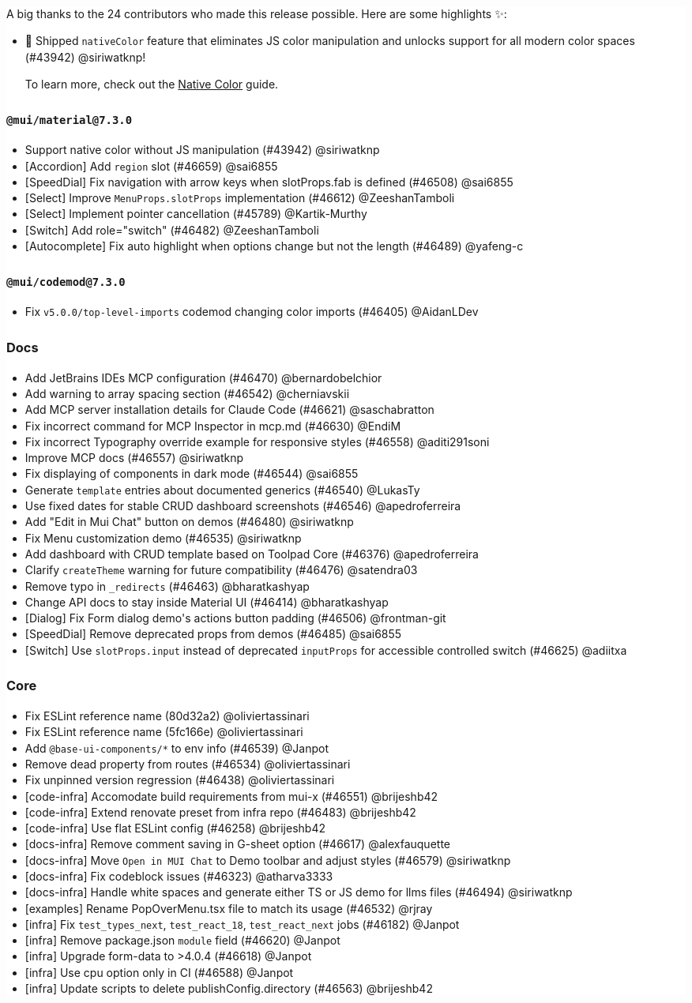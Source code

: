 A big thanks to the 24 contributors who made this release possible. Here are some highlights ✨:

- 🚀 Shipped `nativeColor` feature that eliminates JS color manipulation and unlocks support for all modern color spaces (#43942) @siriwatknp!

  To learn more, check out the [Native Color](https://mui.com/material-ui/customization/css-theme-variables/native-color/) guide.

### `@mui/material@7.3.0`

- Support native color without JS manipulation (#43942) @siriwatknp
- [Accordion] Add `region` slot (#46659) @sai6855
- [SpeedDial] Fix navigation with arrow keys when slotProps.fab is defined (#46508) @sai6855
- [Select] Improve `MenuProps.slotProps` implementation (#46612) @ZeeshanTamboli
- [Select] Implement pointer cancellation (#45789) @Kartik-Murthy
- [Switch] Add role="switch" (#46482) @ZeeshanTamboli
- [Autocomplete] Fix auto highlight when options change but not the length (#46489) @yafeng-c

### `@mui/codemod@7.3.0`

- Fix `v5.0.0/top-level-imports` codemod changing color imports (#46405) @AidanLDev

### Docs

- Add JetBrains IDEs MCP configuration (#46470) @bernardobelchior
- Add warning to array spacing section (#46542) @cherniavskii
- Add MCP server installation details for Claude Code (#46621) @saschabratton
- Fix incorrect command for MCP Inspector in mcp.md (#46630) @EndiM
- Fix incorrect Typography override example for responsive styles (#46558) @aditi291soni
- Improve MCP docs (#46557) @siriwatknp
- Fix displaying of components in dark mode (#46544) @sai6855
- Generate `template` entries about documented generics (#46540) @LukasTy
- Use fixed dates for stable CRUD dashboard screenshots (#46546) @apedroferreira
- Add "Edit in Mui Chat" button on demos (#46480) @siriwatknp
- Fix Menu customization demo (#46535) @siriwatknp
- Add dashboard with CRUD template based on Toolpad Core (#46376) @apedroferreira
- Clarify `createTheme` warning for future compatibility (#46476) @satendra03
- Remove typo in `_redirects` (#46463) @bharatkashyap
- Change API docs to stay inside Material UI (#46414) @bharatkashyap
- [Dialog] Fix Form dialog demo's actions button padding (#46506) @frontman-git
- [SpeedDial] Remove deprecated props from demos (#46485) @sai6855
- [Switch] Use `slotProps.input` instead of deprecated `inputProps` for accessible controlled switch (#46625) @adiitxa

### Core

- Fix ESLint reference name (80d32a2) @oliviertassinari
- Fix ESLint reference name (5fc166e) @oliviertassinari
- Add `@base-ui-components/*` to env info (#46539) @Janpot
- Remove dead property from routes (#46534) @oliviertassinari
- Fix unpinned version regression (#46438) @oliviertassinari
- [code-infra] Accomodate build requirements from mui-x (#46551) @brijeshb42
- [code-infra] Extend renovate preset from infra repo (#46483) @brijeshb42
- [code-infra] Use flat ESLint config (#46258) @brijeshb42
- [docs-infra] Remove comment saving in G-sheet option (#46617) @alexfauquette
- [docs-infra] Move `Open in MUI Chat` to Demo toolbar and adjust styles (#46579) @siriwatknp
- [docs-infra] Fix codeblock issues (#46323) @atharva3333
- [docs-infra] Handle white spaces and generate either TS or JS demo for llms files (#46494) @siriwatknp
- [examples] Rename PopOverMenu.tsx file to match its usage (#46532) @rjray
- [infra] Fix `test_types_next`, `test_react_18`, `test_react_next` jobs (#46182) @Janpot
- [infra] Remove package.json `module` field (#46620) @Janpot
- [infra] Upgrade form-data to >4.0.4 (#46618) @Janpot
- [infra] Use cpu option only in CI (#46588) @Janpot
- [infra] Update scripts to delete publishConfig.directory (#46563) @brijeshb42